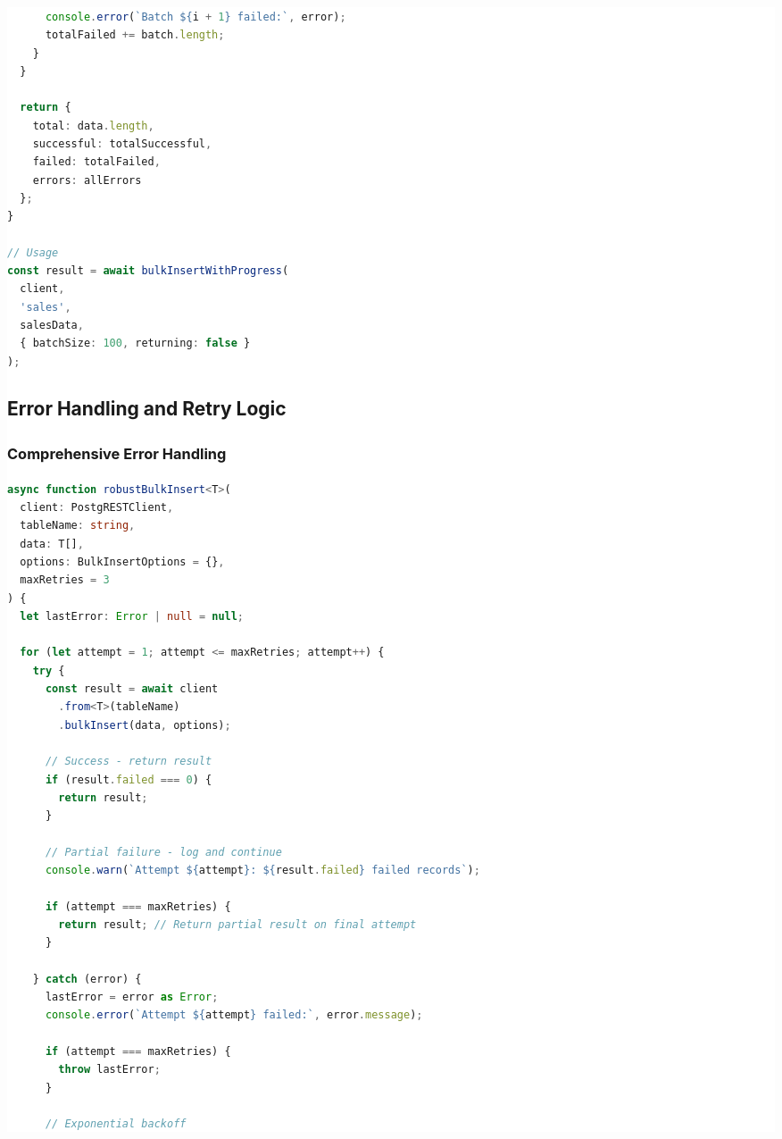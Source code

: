 ```typescript
      console.error(`Batch ${i + 1} failed:`, error);
      totalFailed += batch.length;
    }
  }

  return {
    total: data.length,
    successful: totalSuccessful,
    failed: totalFailed,
    errors: allErrors
  };
}

// Usage
const result = await bulkInsertWithProgress(
  client,
  'sales',
  salesData,
  { batchSize: 100, returning: false }
);
```

## Error Handling and Retry Logic

### Comprehensive Error Handling

```typescript
async function robustBulkInsert<T>(
  client: PostgRESTClient,
  tableName: string,
  data: T[],
  options: BulkInsertOptions = {},
  maxRetries = 3
) {
  let lastError: Error | null = null;
  
  for (let attempt = 1; attempt <= maxRetries; attempt++) {
    try {
      const result = await client
        .from<T>(tableName)
        .bulkInsert(data, options);
      
      // Success - return result
      if (result.failed === 0) {
        return result;
      }
      
      // Partial failure - log and continue
      console.warn(`Attempt ${attempt}: ${result.failed} failed records`);
      
      if (attempt === maxRetries) {
        return result; // Return partial result on final attempt
      }
      
    } catch (error) {
      lastError = error as Error;
      console.error(`Attempt ${attempt} failed:`, error.message);
      
      if (attempt === maxRetries) {
        throw lastError;
      }
      
      // Exponential backoff
```